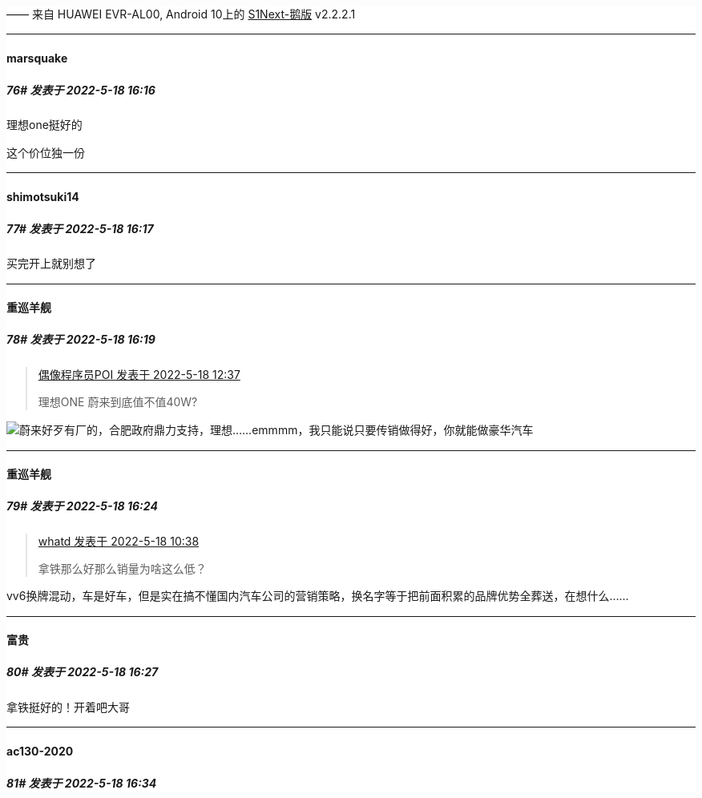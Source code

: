 —— 来自 HUAWEI EVR-AL00, Android 10上的 [S1Next-鹅版](https://github.com/ykrank/S1-Next/releases) v2.2.2.1



*****

####  marsquake  
##### 76#       发表于 2022-5-18 16:16

理想one挺好的

这个价位独一份

*****

####  shimotsuki14  
##### 77#       发表于 2022-5-18 16:17

买完开上就别想了

*****

####  重巡羊舰  
##### 78#       发表于 2022-5-18 16:19

<blockquote><a href="httphttps://bbs.saraba1st.com/2b/forum.php?mod=redirect&amp;goto=findpost&amp;pid=55892833&amp;ptid=2070117" target="_blank">偶像程序员POI 发表于 2022-5-18 12:37</a>

理想ONE 蔚来到底值不值40W?</blockquote>
<img src="https://static.saraba1st.com/image/smiley/face2017/067.png" referrerpolicy="no-referrer">蔚来好歹有厂的，合肥政府鼎力支持，理想……emmmm，我只能说只要传销做得好，你就能做豪华汽车



*****

####  重巡羊舰  
##### 79#       发表于 2022-5-18 16:24

<blockquote><a href="httphttps://bbs.saraba1st.com/2b/forum.php?mod=redirect&amp;goto=findpost&amp;pid=55891108&amp;ptid=2070117" target="_blank">whatd 发表于 2022-5-18 10:38</a>

拿铁那么好那么销量为啥这么低？</blockquote>
vv6换牌混动，车是好车，但是实在搞不懂国内汽车公司的营销策略，换名字等于把前面积累的品牌优势全葬送，在想什么……

*****

####  富贵  
##### 80#       发表于 2022-5-18 16:27

拿铁挺好的！开着吧大哥



*****

####  ac130-2020  
##### 81#       发表于 2022-5-18 16:34
